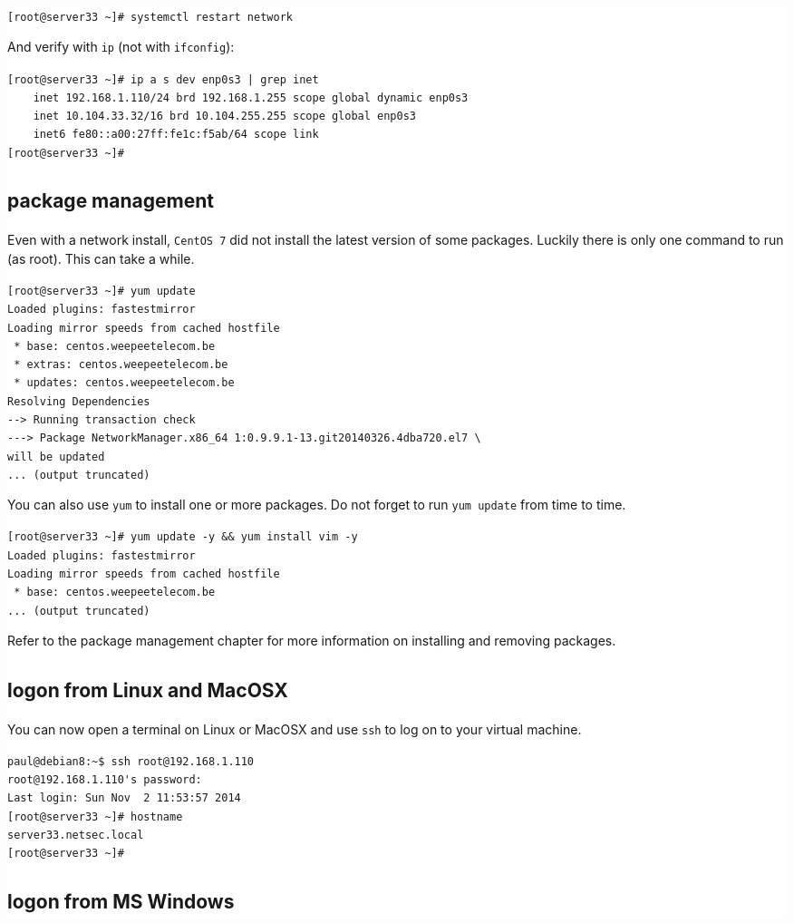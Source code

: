     [root@server33 ~]# systemctl restart network

And verify with `ip` (not with `ifconfig`):

    [root@server33 ~]# ip a s dev enp0s3 | grep inet
        inet 192.168.1.110/24 brd 192.168.1.255 scope global dynamic enp0s3
        inet 10.104.33.32/16 brd 10.104.255.255 scope global enp0s3
        inet6 fe80::a00:27ff:fe1c:f5ab/64 scope link
    [root@server33 ~]#

## package management

Even with a network install, `CentOS 7` did not install the latest
version of some packages. Luckily there is only one command to run (as
root). This can take a while.

    [root@server33 ~]# yum update
    Loaded plugins: fastestmirror
    Loading mirror speeds from cached hostfile
     * base: centos.weepeetelecom.be
     * extras: centos.weepeetelecom.be
     * updates: centos.weepeetelecom.be
    Resolving Dependencies
    --> Running transaction check
    ---> Package NetworkManager.x86_64 1:0.9.9.1-13.git20140326.4dba720.el7 \
    will be updated
    ... (output truncated)

You can also use `yum` to install one or more packages. Do not forget to
run `yum update` from time to time.

    [root@server33 ~]# yum update -y && yum install vim -y
    Loaded plugins: fastestmirror
    Loading mirror speeds from cached hostfile
     * base: centos.weepeetelecom.be
    ... (output truncated)

Refer to the package management chapter for more information on
installing and removing packages.

## logon from Linux and MacOSX

You can now open a terminal on Linux or MacOSX and use `ssh` to log on
to your virtual machine.

    paul@debian8:~$ ssh root@192.168.1.110
    root@192.168.1.110's password:
    Last login: Sun Nov  2 11:53:57 2014
    [root@server33 ~]# hostname
    server33.netsec.local
    [root@server33 ~]#

## logon from MS Windows
